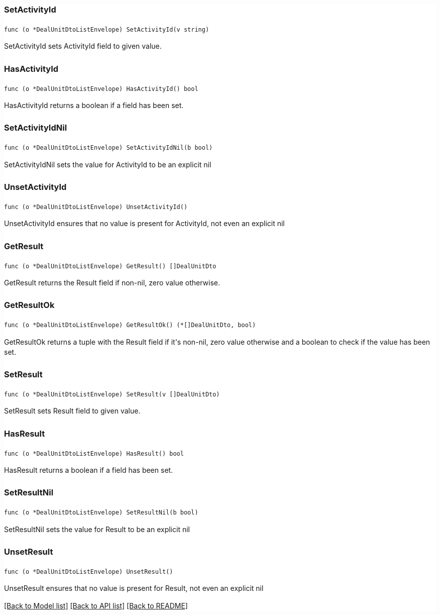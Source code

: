 ### SetActivityId

`func (o *DealUnitDtoListEnvelope) SetActivityId(v string)`

SetActivityId sets ActivityId field to given value.

### HasActivityId

`func (o *DealUnitDtoListEnvelope) HasActivityId() bool`

HasActivityId returns a boolean if a field has been set.

### SetActivityIdNil

`func (o *DealUnitDtoListEnvelope) SetActivityIdNil(b bool)`

 SetActivityIdNil sets the value for ActivityId to be an explicit nil

### UnsetActivityId
`func (o *DealUnitDtoListEnvelope) UnsetActivityId()`

UnsetActivityId ensures that no value is present for ActivityId, not even an explicit nil
### GetResult

`func (o *DealUnitDtoListEnvelope) GetResult() []DealUnitDto`

GetResult returns the Result field if non-nil, zero value otherwise.

### GetResultOk

`func (o *DealUnitDtoListEnvelope) GetResultOk() (*[]DealUnitDto, bool)`

GetResultOk returns a tuple with the Result field if it's non-nil, zero value otherwise
and a boolean to check if the value has been set.

### SetResult

`func (o *DealUnitDtoListEnvelope) SetResult(v []DealUnitDto)`

SetResult sets Result field to given value.

### HasResult

`func (o *DealUnitDtoListEnvelope) HasResult() bool`

HasResult returns a boolean if a field has been set.

### SetResultNil

`func (o *DealUnitDtoListEnvelope) SetResultNil(b bool)`

 SetResultNil sets the value for Result to be an explicit nil

### UnsetResult
`func (o *DealUnitDtoListEnvelope) UnsetResult()`

UnsetResult ensures that no value is present for Result, not even an explicit nil

[[Back to Model list]](../README.md#documentation-for-models) [[Back to API list]](../README.md#documentation-for-api-endpoints) [[Back to README]](../README.md)


